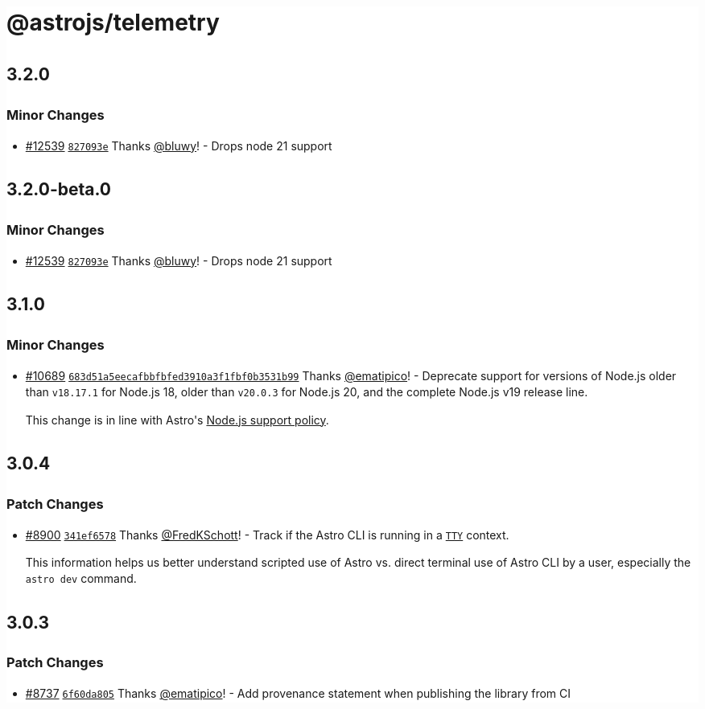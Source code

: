 # @astrojs/telemetry

## 3.2.0

### Minor Changes

- [#12539](https://github.com/withastro/astro/pull/12539) [`827093e`](https://github.com/withastro/astro/commit/827093e6175549771f9d93ddf3f2be4c2c60f0b7) Thanks [@bluwy](https://github.com/bluwy)! - Drops node 21 support

## 3.2.0-beta.0

### Minor Changes

- [#12539](https://github.com/withastro/astro/pull/12539) [`827093e`](https://github.com/withastro/astro/commit/827093e6175549771f9d93ddf3f2be4c2c60f0b7) Thanks [@bluwy](https://github.com/bluwy)! - Drops node 21 support

## 3.1.0

### Minor Changes

- [#10689](https://github.com/withastro/astro/pull/10689) [`683d51a5eecafbbfbfed3910a3f1fbf0b3531b99`](https://github.com/withastro/astro/commit/683d51a5eecafbbfbfed3910a3f1fbf0b3531b99) Thanks [@ematipico](https://github.com/ematipico)! - Deprecate support for versions of Node.js older than `v18.17.1` for Node.js 18, older than `v20.0.3` for Node.js 20, and the complete Node.js v19 release line.

  This change is in line with Astro's [Node.js support policy](https://docs.astro.build/en/upgrade-astro/#support).

## 3.0.4

### Patch Changes

- [#8900](https://github.com/withastro/astro/pull/8900) [`341ef6578`](https://github.com/withastro/astro/commit/341ef6578528a00f89bf6da5e4243b0fde272816) Thanks [@FredKSchott](https://github.com/FredKSchott)! - Track if the Astro CLI is running in a [`TTY`](nodejs.org/api/process.html#a-note-on-process-io) context.

  This information helps us better understand scripted use of Astro vs. direct terminal use of Astro CLI by a user, especially the `astro dev` command.

## 3.0.3

### Patch Changes

- [#8737](https://github.com/withastro/astro/pull/8737) [`6f60da805`](https://github.com/withastro/astro/commit/6f60da805e0014bc50dd07bef972e91c73560c3c) Thanks [@ematipico](https://github.com/ematipico)! - Add provenance statement when publishing the library from CI
